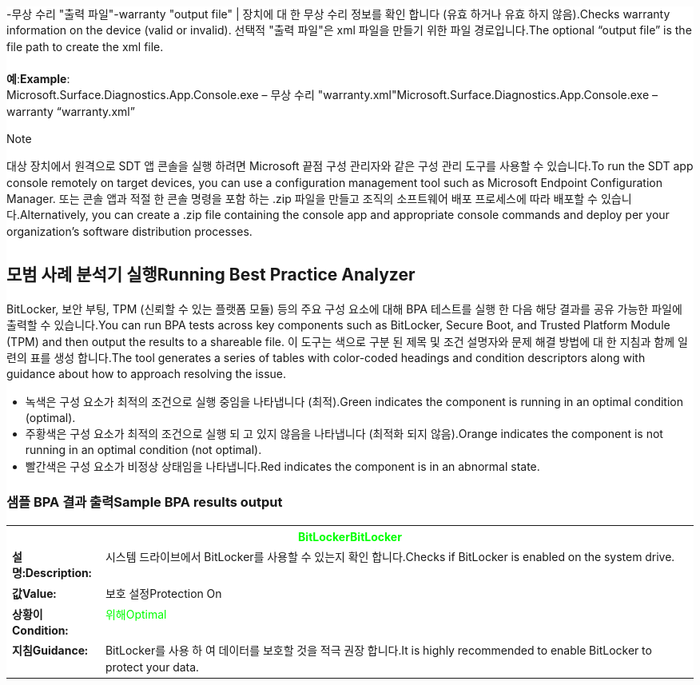 <span data-ttu-id="f7cd4-132">-무상 수리 "출력 파일"</span><span class="sxs-lookup"><span data-stu-id="f7cd4-132">-warranty "output file"</span></span> | <span data-ttu-id="f7cd4-133">장치에 대 한 무상 수리 정보를 확인 합니다 (유효 하거나 유효 하지 않음).</span><span class="sxs-lookup"><span data-stu-id="f7cd4-133">Checks warranty information on the device (valid or invalid).</span></span> <span data-ttu-id="f7cd4-134">선택적 "출력 파일"은 xml 파일을 만들기 위한 파일 경로입니다.</span><span class="sxs-lookup"><span data-stu-id="f7cd4-134">The optional “output file” is the file path to create the xml file.</span></span> <br><br><span data-ttu-id="f7cd4-135">**예**:</span><span class="sxs-lookup"><span data-stu-id="f7cd4-135">**Example**:</span></span> <br><span data-ttu-id="f7cd4-136">Microsoft.Surface.Diagnostics.App.Console.exe – 무상 수리 "warranty.xml"</span><span class="sxs-lookup"><span data-stu-id="f7cd4-136">Microsoft.Surface.Diagnostics.App.Console.exe –warranty “warranty.xml”</span></span>


>[!NOTE]
><span data-ttu-id="f7cd4-137">대상 장치에서 원격으로 SDT 앱 콘솔을 실행 하려면 Microsoft 끝점 구성 관리자와 같은 구성 관리 도구를 사용할 수 있습니다.</span><span class="sxs-lookup"><span data-stu-id="f7cd4-137">To run the SDT app console remotely on target devices, you can use a configuration management tool such as Microsoft Endpoint Configuration Manager.</span></span> <span data-ttu-id="f7cd4-138">또는 콘솔 앱과 적절 한 콘솔 명령을 포함 하는 .zip 파일을 만들고 조직의 소프트웨어 배포 프로세스에 따라 배포할 수 있습니다.</span><span class="sxs-lookup"><span data-stu-id="f7cd4-138">Alternatively, you can create a .zip file containing the console app and appropriate console commands and deploy per your organization’s software distribution processes.</span></span> 

## <span data-ttu-id="f7cd4-139">모범 사례 분석기 실행</span><span class="sxs-lookup"><span data-stu-id="f7cd4-139">Running Best Practice Analyzer</span></span> 

<span data-ttu-id="f7cd4-140">BitLocker, 보안 부팅, TPM (신뢰할 수 있는 플랫폼 모듈) 등의 주요 구성 요소에 대해 BPA 테스트를 실행 한 다음 해당 결과를 공유 가능한 파일에 출력할 수 있습니다.</span><span class="sxs-lookup"><span data-stu-id="f7cd4-140">You can run BPA tests across key components such as BitLocker, Secure Boot, and Trusted Platform Module (TPM) and then output the results to a shareable file.</span></span> <span data-ttu-id="f7cd4-141">이 도구는 색으로 구분 된 제목 및 조건 설명자와 문제 해결 방법에 대 한 지침과 함께 일련의 표를 생성 합니다.</span><span class="sxs-lookup"><span data-stu-id="f7cd4-141">The tool generates a series of tables with color-coded headings and condition descriptors along with guidance about how to approach resolving the issue.</span></span> 

- <span data-ttu-id="f7cd4-142">녹색은 구성 요소가 최적의 조건으로 실행 중임을 나타냅니다 (최적).</span><span class="sxs-lookup"><span data-stu-id="f7cd4-142">Green indicates the component is running in an optimal condition (optimal).</span></span>
- <span data-ttu-id="f7cd4-143">주황색은 구성 요소가 최적의 조건으로 실행 되 고 있지 않음을 나타냅니다 (최적화 되지 않음).</span><span class="sxs-lookup"><span data-stu-id="f7cd4-143">Orange indicates the component is not running in an optimal condition (not optimal).</span></span>
- <span data-ttu-id="f7cd4-144">빨간색은 구성 요소가 비정상 상태임을 나타냅니다.</span><span class="sxs-lookup"><span data-stu-id="f7cd4-144">Red indicates the component is in an abnormal state.</span></span> 

### <span data-ttu-id="f7cd4-145">샘플 BPA 결과 출력</span><span class="sxs-lookup"><span data-stu-id="f7cd4-145">Sample BPA results output</span></span>

<table>
<tr><th colspan="2"><font color="00ff00"><span data-ttu-id="f7cd4-146">BitLocker</span><span class="sxs-lookup"><span data-stu-id="f7cd4-146">BitLocker</span></span></font></th></tr>
<tr><td><strong><span data-ttu-id="f7cd4-147">설명:</span><span class="sxs-lookup"><span data-stu-id="f7cd4-147">Description:</span></span></strong></td><td><span data-ttu-id="f7cd4-148">시스템 드라이브에서 BitLocker를 사용할 수 있는지 확인 합니다.</span><span class="sxs-lookup"><span data-stu-id="f7cd4-148">Checks if BitLocker is enabled on the system drive.</span></span></td></tr>
<tr><td><strong><span data-ttu-id="f7cd4-149">값</span><span class="sxs-lookup"><span data-stu-id="f7cd4-149">Value:</span></span></strong></td><td><span data-ttu-id="f7cd4-150">보호 설정</span><span class="sxs-lookup"><span data-stu-id="f7cd4-150">Protection On</span></span></td></tr>
<tr><td><strong><span data-ttu-id="f7cd4-151">상황이</span><span class="sxs-lookup"><span data-stu-id="f7cd4-151">Condition:</span></span></strong></td><td><font color="00ff00"><span data-ttu-id="f7cd4-152">위해</span><span class="sxs-lookup"><span data-stu-id="f7cd4-152">Optimal</span></span></font></td></tr>
<tr><td><strong><span data-ttu-id="f7cd4-153">지침</span><span class="sxs-lookup"><span data-stu-id="f7cd4-153">Guidance:</span></span></strong></td><td><span data-ttu-id="f7cd4-154">BitLocker를 사용 하 여 데이터를 보호할 것을 적극 권장 합니다.</span><span class="sxs-lookup"><span data-stu-id="f7cd4-154">It is highly recommended to enable BitLocker to protect your data.</span></span></td></tr>
</table>